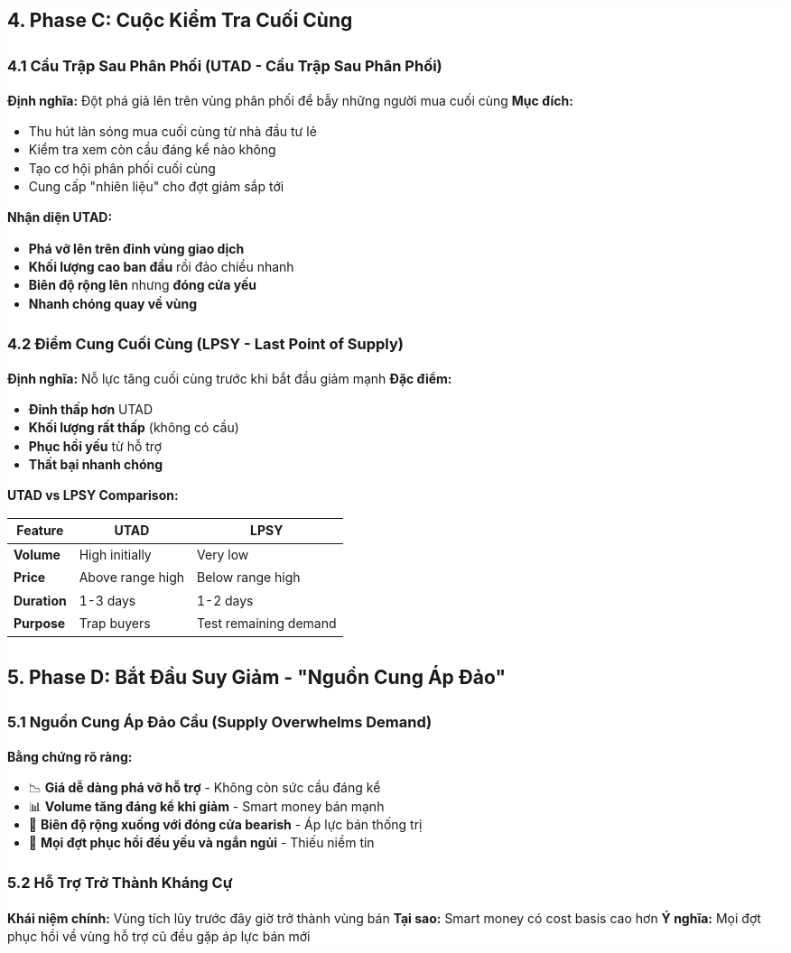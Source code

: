 ## 4. Phase C: Cuộc Kiểm Tra Cuối Cùng

### 4.1 Cầu Trập Sau Phân Phối (UTAD - Cầu Trập Sau Phân Phối)

**Định nghĩa:** Đột phá giả lên trên vùng phân phối để bẫy những người mua cuối cùng
**Mục đích:**
- Thu hút làn sóng mua cuối cùng từ nhà đầu tư lẻ
- Kiểm tra xem còn cầu đáng kể nào không
- Tạo cơ hội phân phối cuối cùng
- Cung cấp "nhiên liệu" cho đợt giảm sắp tới

**Nhận diện UTAD:**
- **Phá vỡ lên trên đỉnh vùng giao dịch**
- **Khối lượng cao ban đầu** rồi đảo chiều nhanh
- **Biên độ rộng lên** nhưng **đóng cửa yếu**
- **Nhanh chóng quay về vùng**

### 4.2 Điểm Cung Cuối Cùng (LPSY - Last Point of Supply)

**Định nghĩa:** Nỗ lực tăng cuối cùng trước khi bắt đầu giảm mạnh
**Đặc điểm:**
- **Đỉnh thấp hơn** UTAD
- **Khối lượng rất thấp** (không có cầu)
- **Phục hồi yếu** từ hỗ trợ
- **Thất bại nhanh chóng**

**UTAD vs LPSY Comparison:**

| Feature | UTAD | LPSY |
|---------|------|------|
| **Volume** | High initially | Very low |
| **Price** | Above range high | Below range high |  
| **Duration** | 1-3 days | 1-2 days |
| **Purpose** | Trap buyers | Test remaining demand |

## 5. Phase D: Bắt Đầu Suy Giảm - "Nguồn Cung Áp Đảo"

### 5.1 Nguồn Cung Áp Đảo Cầu (Supply Overwhelms Demand)

**Bằng chứng rõ ràng:**
- 📉 **Giá dễ dàng phá vỡ hỗ trợ** - Không còn sức cầu đáng kể
- 📊 **Volume tăng đáng kể khi giảm** - Smart money bán mạnh
- 📏 **Biên độ rộng xuống với đóng cửa bearish** - Áp lực bán thống trị
- 🔄 **Mọi đợt phục hồi đều yếu và ngắn ngủi** - Thiếu niềm tin

### 5.2 Hỗ Trợ Trở Thành Kháng Cự

**Khái niệm chính:** Vùng tích lũy trước đây giờ trở thành vùng bán
**Tại sao:** Smart money có cost basis cao hơn
**Ý nghĩa:** Mọi đợt phục hồi về vùng hỗ trợ cũ đều gặp áp lực bán mới
